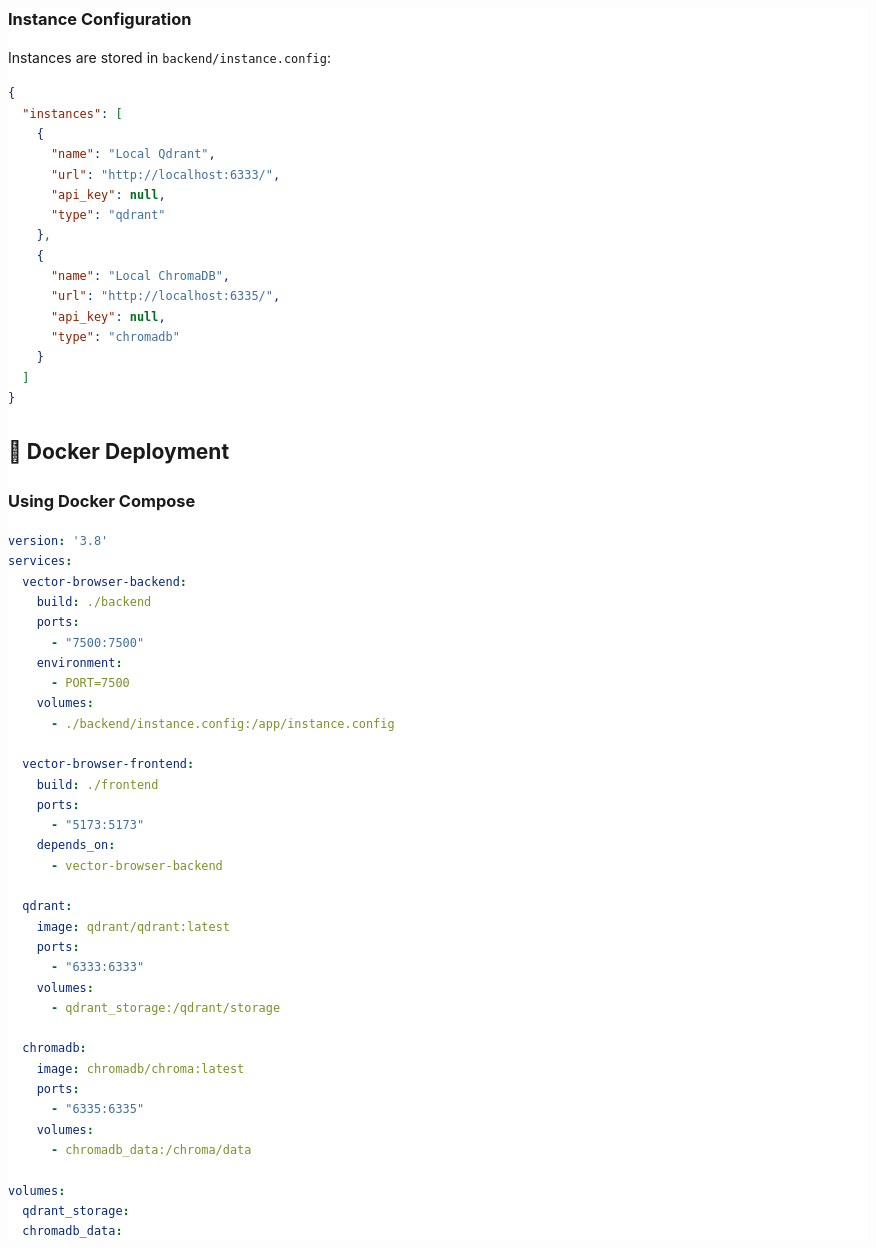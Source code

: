 ### Instance Configuration

Instances are stored in `backend/instance.config`:
```json
{
  "instances": [
    {
      "name": "Local Qdrant",
      "url": "http://localhost:6333/",
      "api_key": null,
      "type": "qdrant"
    },
    {
      "name": "Local ChromaDB", 
      "url": "http://localhost:6335/",
      "api_key": null,
      "type": "chromadb"
    }
  ]
}
```

## 🐳 Docker Deployment

### Using Docker Compose

```yaml
version: '3.8'
services:
  vector-browser-backend:
    build: ./backend
    ports:
      - "7500:7500"
    environment:
      - PORT=7500
    volumes:
      - ./backend/instance.config:/app/instance.config

  vector-browser-frontend:
    build: ./frontend
    ports:
      - "5173:5173"
    depends_on:
      - vector-browser-backend

  qdrant:
    image: qdrant/qdrant:latest
    ports:
      - "6333:6333"
    volumes:
      - qdrant_storage:/qdrant/storage

  chromadb:
    image: chromadb/chroma:latest
    ports:
      - "6335:6335"
    volumes:
      - chromadb_data:/chroma/data

volumes:
  qdrant_storage:
  chromadb_data:
```
